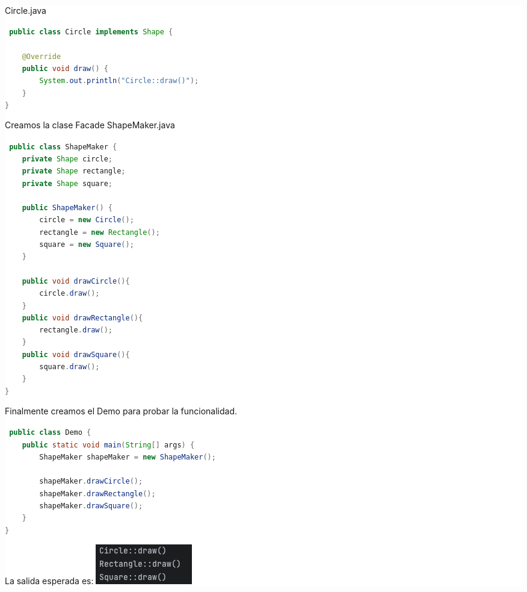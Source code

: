 ```java
```
Circle.java
```java
 public class Circle implements Shape {

    @Override
    public void draw() {
        System.out.println("Circle::draw()");
    }
}
```

Creamos la clase Facade ShapeMaker.java
```java
 public class ShapeMaker {
    private Shape circle;
    private Shape rectangle;
    private Shape square;

    public ShapeMaker() {
        circle = new Circle();
        rectangle = new Rectangle();
        square = new Square();
    }

    public void drawCircle(){
        circle.draw();
    }
    public void drawRectangle(){
        rectangle.draw();
    }
    public void drawSquare(){
        square.draw();
    }
}
```
Finalmente creamos el Demo para probar la funcionalidad.

```java
 public class Demo {
    public static void main(String[] args) {
        ShapeMaker shapeMaker = new ShapeMaker();

        shapeMaker.drawCircle();
        shapeMaker.drawRectangle();
        shapeMaker.drawSquare();
    }
}
```
La salida esperada es:
![output_facade_demo.png](images%2Foutput_facade_demo.png)
